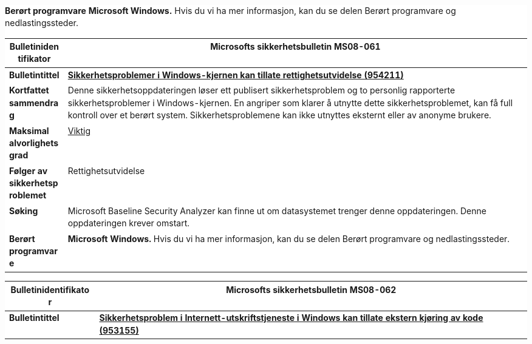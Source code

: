 <tr class="even">
<td><strong>Berørt programvare</strong></td>
<td><strong>Microsoft Windows.</strong> Hvis du vi ha mer informasjon, kan du se delen Berørt programvare og nedlastingssteder.</td>
</tr>
</tbody>
</table>


<table>
<thead>
<tr class="header">
<th>Bulletinidentifikator</th>
<th>Microsofts sikkerhetsbulletin MS08-061</th>
</tr>
</thead>
<tbody>
<tr class="odd">
<td><strong>Bulletintittel</strong></td>
<td><a href="http://go.microsoft.com/fwlink/?linkid=121738"><strong>Sikkerhetsproblemer i Windows-kjernen kan tillate rettighetsutvidelse (954211)</strong></a></td>
</tr>
<tr class="even">
<td><strong>Kortfattet sammendrag</strong></td>
<td>Denne sikkerhetsoppdateringen løser ett publisert sikkerhetsproblem og to personlig rapporterte sikkerhetsproblemer i Windows-kjernen. En angriper som klarer å utnytte dette sikkerhetsproblemet, kan få full kontroll over et berørt system. Sikkerhetsproblemene kan ikke utnyttes eksternt eller av anonyme brukere.</td>
</tr>
<tr class="odd">
<td><strong>Maksimal alvorlighetsgrad</strong></td>
<td><a href="http://go.microsoft.com/fwlink/?linkid=21140">Viktig</a></td>
</tr>
<tr class="even">
<td><strong>Følger av sikkerhetsproblemet</strong></td>
<td>Rettighetsutvidelse</td>
</tr>
<tr class="odd">
<td><strong>Søking</strong></td>
<td>Microsoft Baseline Security Analyzer kan finne ut om datasystemet trenger denne oppdateringen. Denne oppdateringen krever omstart.</td>
</tr>
<tr class="even">
<td><strong>Berørt programvare</strong></td>
<td><strong>Microsoft Windows.</strong> Hvis du vi ha mer informasjon, kan du se delen Berørt programvare og nedlastingssteder.</td>
</tr>
</tbody>
</table>


<table>
<thead>
<tr class="header">
<th>Bulletinidentifikator</th>
<th>Microsofts sikkerhetsbulletin MS08-062</th>
</tr>
</thead>
<tbody>
<tr class="odd">
<td><strong>Bulletintittel</strong></td>
<td><a href="http://go.microsoft.com/fwlink/?linkid=120829"><strong>Sikkerhetsproblem i Internett-utskriftstjeneste i Windows kan tillate ekstern kjøring av kode (953155)</strong></a></td>
</tr>
<tr class="even">